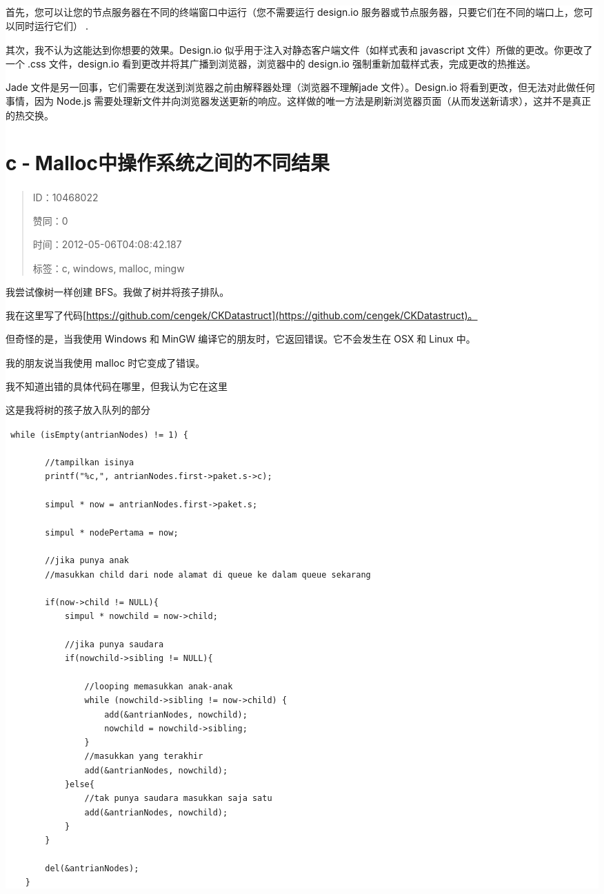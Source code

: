 首先，您可以让您的节点服务器在不同的终端窗口中运行（您不需要运行 design.io 服务器或节点服务器，只要它们在不同的端口上，您可以同时运行它们） .

其次，我不认为这能达到你想要的效果。Design.io 似乎用于注入对静态客户端文件（如样式表和 javascript 文件）所做的更改。你更改了一个 .css 文件，design.io 看到更改并将其广播到浏览器，浏览器中的 design.io 强制重新加载样式表，完成更改的热推送。

Jade 文件是另一回事，它们需要在发送到浏览器之前由解释器处理（浏览器不理解jade 文件）。Design.io 将看到更改，但无法对此做任何事情，因为 Node.js 需要处理新文件并向浏览器发送更新的响应。这样做的唯一方法是刷新浏览器页面（从而发送新请求），这并不是真正的热交换。

# c - Malloc中操作系统之间的不同结果

> ID：10468022
> 
> 赞同：0
> 
> 时间：2012-05-06T04:08:42.187
> 
> 标签：c, windows, malloc, mingw

我尝试像树一样创建 BFS。我做了树并将孩子排队。

我在这里写了代码[https://github.com/cengek/CKDatastruct](https://github.com/cengek/CKDatastruct)。

但奇怪的是，当我使用 Windows 和 MinGW 编译它的朋友时，它返回错误。它不会发生在 OSX 和 Linux 中。

我的朋友说当我使用 malloc 时它变成了错误。

我不知道出错的具体代码在哪里，但我认为它在这里

这是我将树的孩子放入队列的部分

```
 while (isEmpty(antrianNodes) != 1) {

        //tampilkan isinya
        printf("%c,", antrianNodes.first->paket.s->c);

        simpul * now = antrianNodes.first->paket.s;

        simpul * nodePertama = now;

        //jika punya anak
        //masukkan child dari node alamat di queue ke dalam queue sekarang

        if(now->child != NULL){
            simpul * nowchild = now->child;

            //jika punya saudara
            if(nowchild->sibling != NULL){

                //looping memasukkan anak-anak
                while (nowchild->sibling != now->child) {
                    add(&antrianNodes, nowchild);
                    nowchild = nowchild->sibling;
                }
                //masukkan yang terakhir
                add(&antrianNodes, nowchild);
            }else{
                //tak punya saudara masukkan saja satu
                add(&antrianNodes, nowchild);
            }
        }

        del(&antrianNodes);
    } 
```
